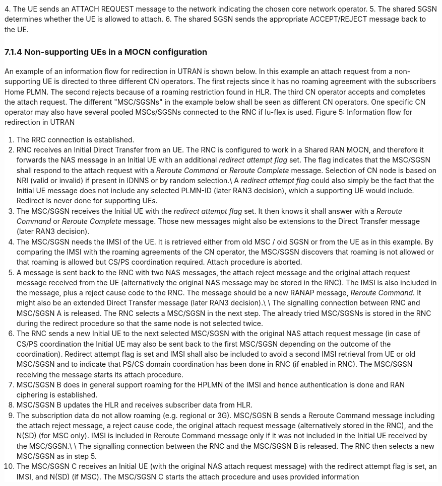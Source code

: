 4\. The UE sends an ATTACH REQUEST message to the network indicating the
chosen core network operator.
5\. The shared SGSN determines whether the UE is allowed to attach.
6\. The shared SGSN sends the appropriate ACCEPT/REJECT message back to the
UE.
### 7.1.4 Non-supporting UEs in a MOCN configuration
An example of an information flow for redirection in UTRAN is shown below.
In this example an attach request from a non-supporting UE is directed to
three different CN operators. The first rejects since it has no roaming
agreement with the subscribers Home PLMN. The second rejects because of a
roaming restriction found in HLR. The third CN operator accepts and completes
the attach request. The different \"MSC/SGSNs\" in the example below shall be
seen as different CN operators. One specific CN operator may also have several
pooled MSCs/SGSNs connected to the RNC if Iu-flex is used.
Figure 5: Information flow for redirection in UTRAN
1) The RRC connection is established.
2) RNC receives an Initial Direct Transfer from an UE. The RNC is configured
to work in a Shared RAN MOCN, and therefore it forwards the NAS message in an
Initial UE with an additional _redirect attempt flag_ set. The flag indicates
that the MSC/SGSN shall respond to the attach request with a _Reroute Command_
or _Reroute Complete_ message. Selection of CN node is based on NRI (valid or
invalid) if present in IDNNS or by random selection.\ A _redirect attempt
flag_ could also simply be the fact that the Initial UE message does not
include any selected PLMN-ID (later RAN3 decision), which a supporting UE
would include. Redirect is never done for supporting UEs.
3) The MSC/SGSN receives the Initial UE with the _redirect attempt flag_ set.
It then knows it shall answer with a _Reroute Command_ or _Reroute Complete_
message. Those new messages might also be extensions to the Direct Transfer
message (later RAN3 decision).
4) The MSC/SGSN needs the IMSI of the UE. It is retrieved either from old MSC
/ old SGSN or from the UE as in this example. By comparing the IMSI with the
roaming agreements of the CN operator, the MSC/SGSN discovers that roaming is
not allowed or that roaming is allowed but CS/PS coordination required. Attach
procedure is aborted.
5) A message is sent back to the RNC with two NAS messages, the attach reject
message and the original attach request message received from the UE
(alternatively the original NAS message may be stored in the RNC). The IMSI is
also included in the message, plus a reject cause code to the RNC. The message
should be a new RANAP message, _Reroute Command._ It might also be an extended
Direct Transfer message (later RAN3 decision).\ \ The signalling connection
between RNC and MSC/SGSN A is released. The RNC selects a MSC/SGSN in the next
step. The already tried MSC/SGSNs is stored in the RNC during the redirect
procedure so that the same node is not selected twice.
6) The RNC sends a new Initial UE to the next selected MSC/SGSN with the
original NAS attach request message (in case of CS/PS coordination the Initial
UE may also be sent back to the first MSC/SGSN depending on the outcome of the
coordination). Redirect attempt flag is set and IMSI shall also be included to
avoid a second IMSI retrieval from UE or old MSC/SGSN and to indicate that
PS/CS domain coordination has been done in RNC (if enabled in RNC). The
MSC/SGSN receiving the message starts its attach procedure.
7) MSC/SGSN B does in general support roaming for the HPLMN of the IMSI and
hence authentication is done and RAN ciphering is established.
8) MSC/SGSN B updates the HLR and receives subscriber data from HLR.
9) The subscription data do not allow roaming (e.g. regional or 3G). MSC/SGSN
B sends a Reroute Command message including the attach reject message, a
reject cause code, the original attach request message (alternatively stored
in the RNC), and the N(SD) (for MSC only). IMSI is included in Reroute Command
message only if it was not included in the Initial UE received by the
MSC/SGSN.\ \ The signalling connection between the RNC and the MSC/SGSN B is
released. The RNC then selects a new MSC/SGSN as in step 5.
10) The MSC/SGSN C receives an Initial UE (with the original NAS attach
request message) with the redirect attempt flag is set, an IMSI, and N(SD) (if
MSC). The MSC/SGSN C starts the attach procedure and uses provided information